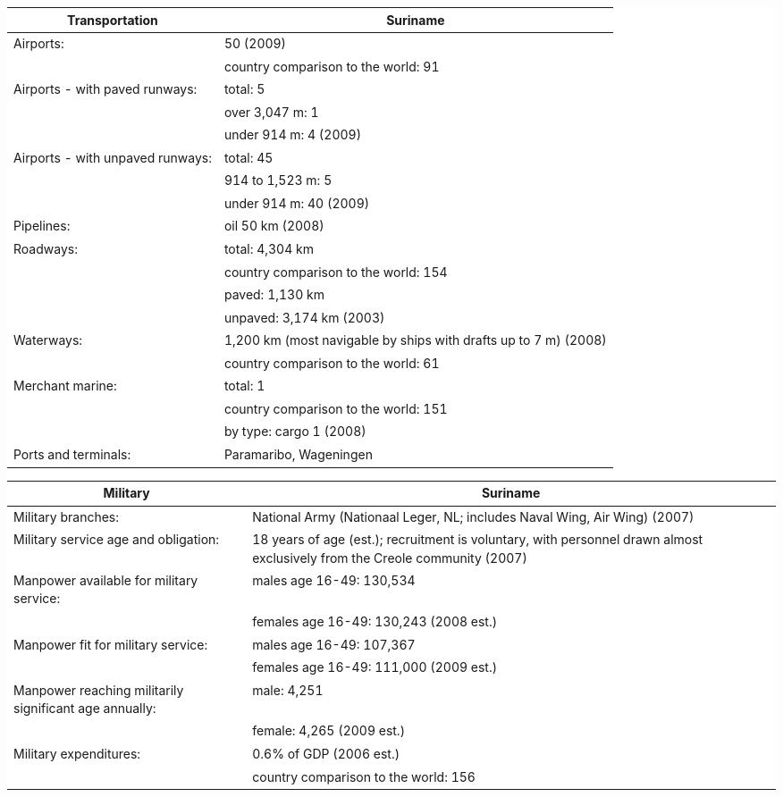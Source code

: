 
| Transportation | Suriname |
| --- | --- |
| Airports: | 50 (2009) |
| | country comparison to the world: 91 |
| Airports - with paved runways: | total: 5 |
| | over 3,047 m: 1 |
| | under 914 m: 4 (2009) |
| Airports - with unpaved runways: | total: 45 |
| | 914 to 1,523 m: 5 |
| | under 914 m: 40 (2009) |
| Pipelines: | oil 50 km (2008) |
| Roadways: | total: 4,304 km |
| | country comparison to the world: 154 |
| | paved: 1,130 km |
| | unpaved: 3,174 km (2003) |
| Waterways: | 1,200 km (most navigable by ships with drafts up to 7 m) (2008) |
| | country comparison to the world: 61 |
| Merchant marine: | total: 1 |
| | country comparison to the world: 151 |
| | by type: cargo 1 (2008) |
| Ports and terminals: | Paramaribo, Wageningen |


| Military | Suriname |
| --- | --- |
| Military branches: | National Army (Nationaal Leger, NL; includes Naval Wing, Air Wing) (2007) |
| Military service age and obligation: | 18 years of age (est.); recruitment is voluntary, with personnel drawn almost exclusively from the Creole community (2007) |
| Manpower available for military service: | males age 16-49: 130,534 |
| | females age 16-49: 130,243 (2008 est.) |
| Manpower fit for military service: | males age 16-49: 107,367 |
| | females age 16-49: 111,000 (2009 est.) |
| Manpower reaching militarily significant age annually: | male: 4,251 |
| | female: 4,265 (2009 est.) |
| Military expenditures: | 0.6% of GDP (2006 est.) |
| | country comparison to the world: 156 |
